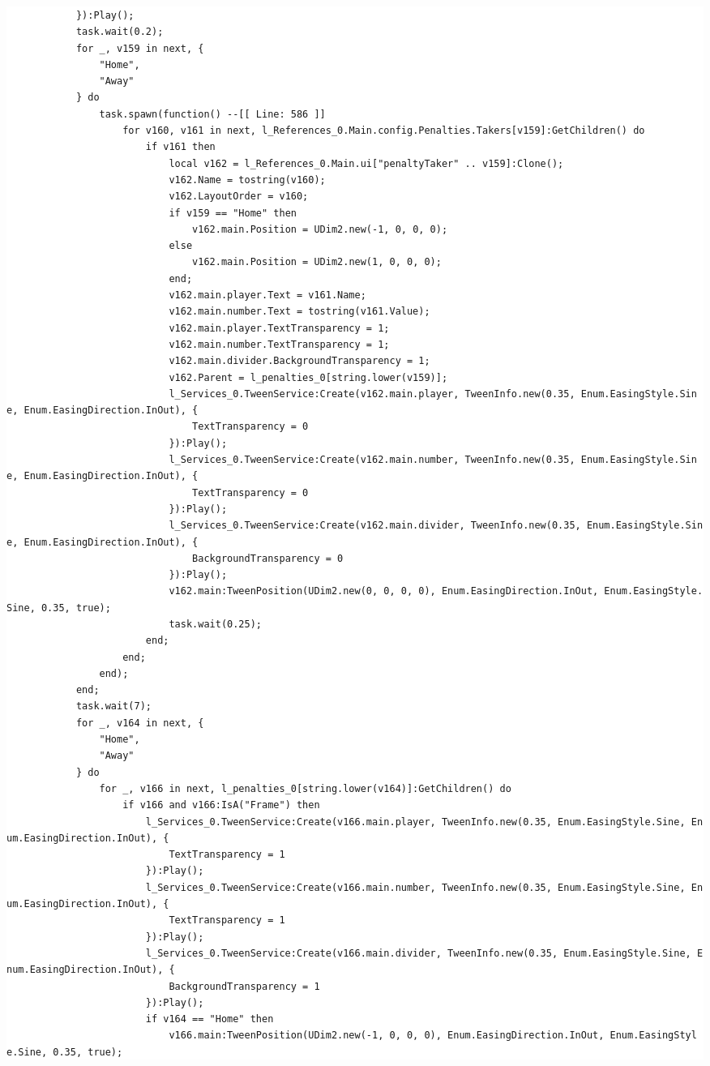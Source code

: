                 }):Play();
                task.wait(0.2);
                for _, v159 in next, {
                    "Home", 
                    "Away"
                } do
                    task.spawn(function() --[[ Line: 586 ]]
                        for v160, v161 in next, l_References_0.Main.config.Penalties.Takers[v159]:GetChildren() do
                            if v161 then
                                local v162 = l_References_0.Main.ui["penaltyTaker" .. v159]:Clone();
                                v162.Name = tostring(v160);
                                v162.LayoutOrder = v160;
                                if v159 == "Home" then
                                    v162.main.Position = UDim2.new(-1, 0, 0, 0);
                                else
                                    v162.main.Position = UDim2.new(1, 0, 0, 0);
                                end;
                                v162.main.player.Text = v161.Name;
                                v162.main.number.Text = tostring(v161.Value);
                                v162.main.player.TextTransparency = 1;
                                v162.main.number.TextTransparency = 1;
                                v162.main.divider.BackgroundTransparency = 1;
                                v162.Parent = l_penalties_0[string.lower(v159)];
                                l_Services_0.TweenService:Create(v162.main.player, TweenInfo.new(0.35, Enum.EasingStyle.Sine, Enum.EasingDirection.InOut), {
                                    TextTransparency = 0
                                }):Play();
                                l_Services_0.TweenService:Create(v162.main.number, TweenInfo.new(0.35, Enum.EasingStyle.Sine, Enum.EasingDirection.InOut), {
                                    TextTransparency = 0
                                }):Play();
                                l_Services_0.TweenService:Create(v162.main.divider, TweenInfo.new(0.35, Enum.EasingStyle.Sine, Enum.EasingDirection.InOut), {
                                    BackgroundTransparency = 0
                                }):Play();
                                v162.main:TweenPosition(UDim2.new(0, 0, 0, 0), Enum.EasingDirection.InOut, Enum.EasingStyle.Sine, 0.35, true);
                                task.wait(0.25);
                            end;
                        end;
                    end);
                end;
                task.wait(7);
                for _, v164 in next, {
                    "Home", 
                    "Away"
                } do
                    for _, v166 in next, l_penalties_0[string.lower(v164)]:GetChildren() do
                        if v166 and v166:IsA("Frame") then
                            l_Services_0.TweenService:Create(v166.main.player, TweenInfo.new(0.35, Enum.EasingStyle.Sine, Enum.EasingDirection.InOut), {
                                TextTransparency = 1
                            }):Play();
                            l_Services_0.TweenService:Create(v166.main.number, TweenInfo.new(0.35, Enum.EasingStyle.Sine, Enum.EasingDirection.InOut), {
                                TextTransparency = 1
                            }):Play();
                            l_Services_0.TweenService:Create(v166.main.divider, TweenInfo.new(0.35, Enum.EasingStyle.Sine, Enum.EasingDirection.InOut), {
                                BackgroundTransparency = 1
                            }):Play();
                            if v164 == "Home" then
                                v166.main:TweenPosition(UDim2.new(-1, 0, 0, 0), Enum.EasingDirection.InOut, Enum.EasingStyle.Sine, 0.35, true);